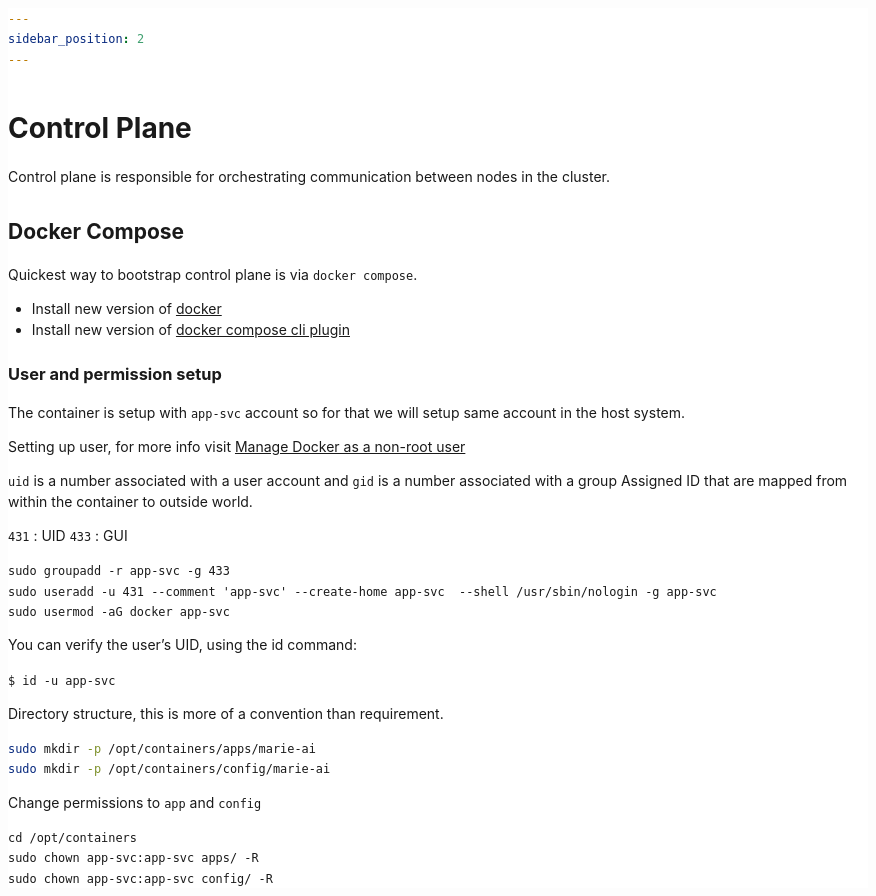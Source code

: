```yaml
---
sidebar_position: 2
---
```


# Control Plane
Control plane is responsible for orchestrating communication between nodes in the cluster.

## Docker Compose
Quickest way to bootstrap control plane is via `docker compose`.


* Install new version of [docker](https://docs.docker.com/engine/install/ubuntu/#set-up-the-repository)
* Install new version of [docker compose cli plugin](https://docs.docker.com/compose/install/)


### User and permission setup
The container is setup with `app-svc` account so for that we will setup same account in the host system.

Setting up user, for more info visit [Manage Docker as a non-root user](https://docs.docker.com/engine/install/linux-postinstall/#manage-docker-as-a-non-root-user)

`uid` is a number associated with a user account and `gid` is a number associated with a group
Assigned ID that are mapped from within the container to outside world.

`431` : UID
`433` : GUI

```shell
sudo groupadd -r app-svc -g 433
sudo useradd -u 431 --comment 'app-svc' --create-home app-svc  --shell /usr/sbin/nologin -g app-svc
sudo usermod -aG docker app-svc
```

You can verify the user’s UID, using the id command:
```shell
$ id -u app-svc
```

Directory structure, this is more of a convention than requirement.

```sh
sudo mkdir -p /opt/containers/apps/marie-ai
sudo mkdir -p /opt/containers/config/marie-ai
```

Change permissions to `app` and `config`

```shell
cd /opt/containers
sudo chown app-svc:app-svc apps/ -R
sudo chown app-svc:app-svc config/ -R
```
